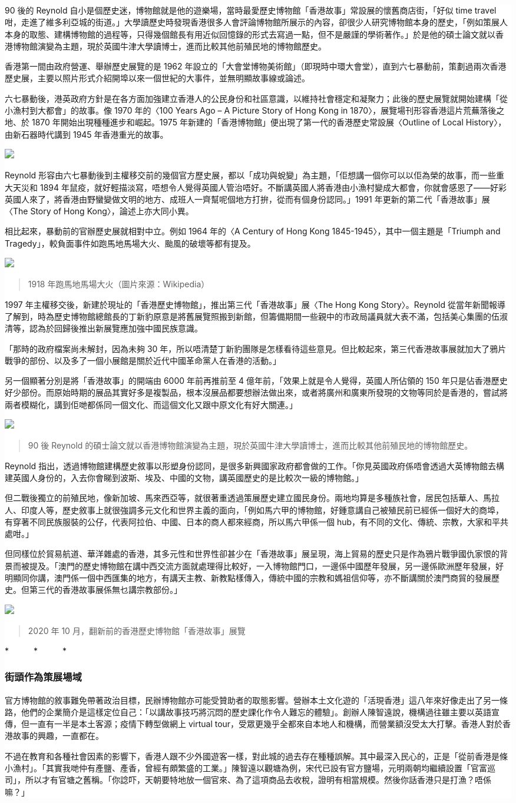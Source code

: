 90 後的 Reynold 自小是個歷史迷，博物館就是他的遊樂場，當時最愛歷史博物館「香港故事」常設展的懷舊商店街，「好似 time travel 咁，走進了維多利亞城的街道。」大學讀歷史時發現香港很多人會評論博物館所展示的內容，卻很少人研究博物館本身的歷史，「例如策展人本身的取態、建構博物館的過程等，只得幾個館長有用近似回憶錄的形式去寫過一點，但不是嚴謹的學術著作。」於是他的碩士論文就以香港博物館演變為主題，現於英國牛津大學讀博士，進而比較其他前殖民地的博物館歷史。

香港第一間由政府營運、舉辦歷史展覽的是 1962 年設立的「大會堂博物美術館」（即現時中環大會堂），直到六七暴動前，策劃過兩次香港歷史展，主要以照片形式介紹開埠以來一個世紀的大事件，並無明顯故事線或論述。

六七暴動後，港英政府方針是在各方面加強建立香港人的公民身份和社區意識，以維持社會穩定和凝聚力；此後的歷史展覽就開始建構「從小漁村到大都會」的故事。像 1970 年的〈100 Years Ago – A Picture Story of Hong Kong in 1870〉，展覽場刊形容香港這片荒蕪落後之地、於 1870 年開始出現種種進步和崛起。1975 年新建的「香港博物館」便出現了第一代的香港歷史常設展〈Outline of Local History〉，由新石器時代講到 1945 年香港重光的故事。

![](http://web.archive.org/web/2020im_/https://assets.thestandnews.com/media/photos/10092021_history_final.png)

Reynold 形容由六七暴動後到主權移交前的幾個官方歷史展，都以「成功與蛻變」為主題，「佢想講一個你可以以佢為榮的故事，而一些重大天災和 1894 年鼠疫，就好輕描淡寫，唔想令人覺得英國人管治唔好。不斷講英國人將香港由小漁村變成大都會，你就會感恩了——好彩英國人來了，將香港由野蠻變做文明的地方、成班人一齊幫呢個地方打拚，從而有個身份認同。」1991 年更新的第二代「香港故事」展〈The Story of Hong Kong〉，論述上亦大同小異。

相比起來，暴動前的官辦歷史展就相對中立。例如 1964 年的〈A Century of Hong Kong 1845-1945〉，其中一個主題是「Triumph and Tragedy」，較負面事件如跑馬地馬場大火、颱風的破壞等都有提及。

![](http://web.archive.org/web/2020im_/https://assets.thestandnews.com/media/photos/HappyvalleyfireHK1918.jpg)
> 1918 年跑馬地馬場大火（圖片來源：Wikipedia）

1997 年主權移交後，新建於現址的「香港歷史博物館」，推出第三代「香港故事」展〈The Hong Kong Story〉。Reynold 從當年新聞報導了解到，時為歷史博物館總館長的丁新豹原意是將舊展覽照搬到新館，但籌備期間一些親中的市政局議員就大表不滿，包括美心集團的伍淑清等，認為於回歸後推出新展覽應加強中國民族意識。

「那時的政府檔案尚未解封，因為未夠 30 年，所以唔清楚丁新豹團隊是怎樣看待這些意見。但比較起來，第三代香港故事展就加大了鴉片戰爭的部份、以及多了一個小展館是關於近代中國革命黨人在香港的活動。」

另一個顯著分別是將「香港故事」的開端由 6000 年前再推前至 4 億年前，「效果上就是令人覺得，英國人所佔領的 150 年只是佔香港歷史好少部份。而原始時期的展品其實好多是複製品，根本沒展品都要想辦法做出來，或者將廣州和廣東所發現的文物等同於是香港的，嘗試將兩者模糊化，講到佢哋都係同一個文化、而這個文化又跟中原文化有好大關連。」

![](http://web.archive.org/web/2020im_/https://assets.thestandnews.com/media/photos/232972698_10217288157829968_4952957915960194269_n.jpg)
> 90 後 Reynold 的碩士論文就以香港博物館演變為主題，現於英國牛津大學讀博士，進而比較其他前殖民地的博物館歷史。

Reynold 指出，透過博物館建構歷史敘事以形塑身份認同，是很多新興國家政府都會做的工作。「你見英國政府係唔會透過大英博物館去構建英國人身份的，入去你會睇到波斯、埃及、中國的文物，講英國歷史的是比較次一級的博物館。」

但二戰後獨立的前殖民地，像新加坡、馬來西亞等，就很著重透過策展歷史建立國民身份。兩地均算是多種族社會，居民包括華人、馬拉人、印度人等，歷史敘事上就很強調多元文化和世界主義的面向，「例如馬六甲的博物館，好鍾意講自己被殖民前已經係一個好大的商埠，有穿著不同民族服裝的公仔，代表阿拉伯、中國、日本的商人都來經商，所以馬六甲係一個 hub，有不同的文化、傳統、宗教，大家和平共處咁。」

但同樣位於貿易航道、華洋雜處的香港，其多元性和世界性卻甚少在「香港故事」展呈現，海上貿易的歷史只是作為鴉片戰爭國仇家恨的背景而被提及。「澳門的歷史博物館在講中西交流方面就處理得比較好，一入博物館門口，一邊係中國歷年發展，另一邊係歐洲歷年發展，好明顯同你講，澳門係一個中西匯集的地方，有講天主教、新教點樣傳入，傳統中國的宗教和媽祖信仰等，亦不斷講關於澳門商貿的發展歷史。但第三代的香港故事展係無乜講宗教部份。」

![](http://web.archive.org/web/2020im_/https://assets.thestandnews.com/media/photos/122101365_10164872266995019_6741182075978309332_n.jpg)
> 2020 年 10 月，翻新前的香港歷史博物館「香港故事」展覽

\*　　　\*　　　\*

### **街頭作為策展場域**

官方博物館的敘事難免帶著政治目標，民辦博物館亦可能受贊助者的取態影響。營辦本土文化遊的「活現香港」這八年來好像走出了另一條路，他們的企業簡介是這樣定位自己：「以講故事技巧將沉悶的歷史課化作令人難忘的體驗」。創辦人陳智遠說，機構過往雖主要以英語宣傳，但一直有一半是本土客源；疫情下轉型做網上 virtual tour，受眾更幾乎全都來自本地人和機構，而營業額沒受太大打擊。香港人對於香港故事的興趣，一直都在。

不過在教育和各種社會因素的影響下，香港人跟不少外國遊客一樣，對此城的過去存在種種誤解。其中最深入民心的，正是「從前香港是條小漁村」。「其實我哋仲有產鹽、產香，曾經有頗繁盛的工業。」陳智遠以觀塘為例，宋代已設有官方鹽場，元明兩朝均繼續設置「官富巡司」，所以才有官塘之舊稱。「你諗吓，天朝要特地放一個官來、為了這項商品去收稅，證明有相當規模。然後你話香港只是打漁？唔係嘛？」
